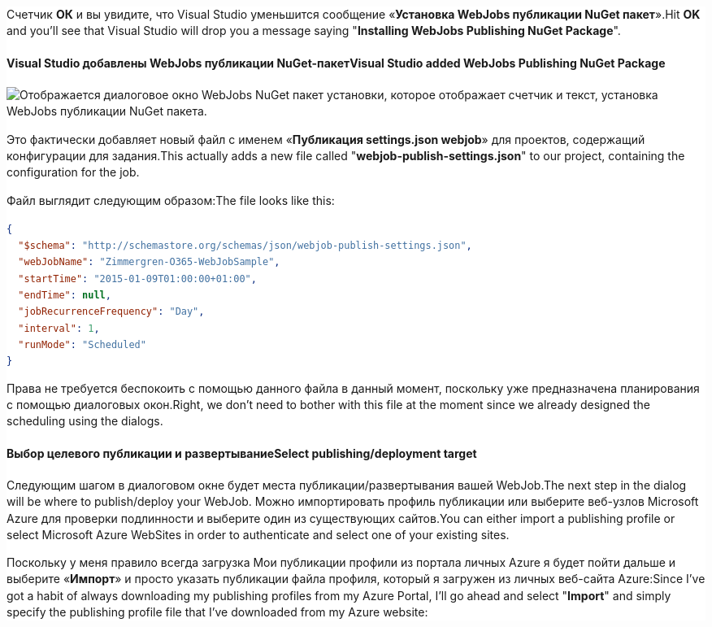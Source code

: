 <span data-ttu-id="6a545-222">Счетчик **ОК** и вы увидите, что Visual Studio уменьшится сообщение «**Установка WebJobs публикации NuGet пакет**».</span><span class="sxs-lookup"><span data-stu-id="6a545-222">Hit **OK** and you’ll see that Visual Studio will drop you a message saying "**Installing WebJobs Publishing NuGet Package**".</span></span>

#### <a name="visual-studio-added-webjobs-publishing-nuget-package"></a><span data-ttu-id="6a545-223">Visual Studio добавлены WebJobs публикации NuGet-пакет</span><span class="sxs-lookup"><span data-stu-id="6a545-223">Visual Studio added WebJobs Publishing NuGet Package</span></span> ####
![Отображается диалоговое окно WebJobs NuGet пакет установки, которое отображает счетчик и текст, установка WebJobs публикации NuGet пакета.](media/Getting-Started-with-building-Azure-WebJobs-for-your-Office365-sites/14.WebJobs-NuGet-Package-Install.png)

<span data-ttu-id="6a545-225">Это фактически добавляет новый файл с именем «**Публикация settings.json webjob**» для проектов, содержащий конфигурации для задания.</span><span class="sxs-lookup"><span data-stu-id="6a545-225">This actually adds a new file called "**webjob-publish-settings.json**" to our project, containing the configuration for the job.</span></span>

<span data-ttu-id="6a545-226">Файл выглядит следующим образом:</span><span class="sxs-lookup"><span data-stu-id="6a545-226">The file looks like this:</span></span>
```json
{
  "$schema": "http://schemastore.org/schemas/json/webjob-publish-settings.json",
  "webJobName": "Zimmergren-O365-WebJobSample",
  "startTime": "2015-01-09T01:00:00+01:00",
  "endTime": null,
  "jobRecurrenceFrequency": "Day",
  "interval": 1,
  "runMode": "Scheduled"
}
```
<span data-ttu-id="6a545-227">Права не требуется беспокоить с помощью данного файла в данный момент, поскольку уже предназначена планирования с помощью диалоговых окон.</span><span class="sxs-lookup"><span data-stu-id="6a545-227">Right, we don’t need to bother with this file at the moment since we already designed the scheduling using the dialogs.</span></span>

#### <a name="select-publishingdeployment-target"></a><span data-ttu-id="6a545-228">Выбор целевого публикации и развертывание</span><span class="sxs-lookup"><span data-stu-id="6a545-228">Select publishing/deployment target</span></span> ####
<span data-ttu-id="6a545-229">Следующим шагом в диалоговом окне будет места публикации/развертывания вашей WebJob.</span><span class="sxs-lookup"><span data-stu-id="6a545-229">The next step in the dialog will be where to publish/deploy your WebJob.</span></span> <span data-ttu-id="6a545-230">Можно импортировать профиль публикации или выберите веб-узлов Microsoft Azure для проверки подлинности и выберите один из существующих сайтов.</span><span class="sxs-lookup"><span data-stu-id="6a545-230">You can either import a publishing profile or select Microsoft Azure WebSites in order to authenticate and select one of your existing sites.</span></span>

<span data-ttu-id="6a545-231">Поскольку у меня правило всегда загрузка Мои публикации профили из портала личных Azure я будет пойти дальше и выберите «**Импорт**» и просто указать публикации файла профиля, который я загружен из личных веб-сайта Azure:</span><span class="sxs-lookup"><span data-stu-id="6a545-231">Since I’ve got a habit of always downloading my publishing profiles from my Azure Portal, I’ll go ahead and select "**Import**" and simply specify the publishing profile file that I’ve downloaded from my Azure website:</span></span>
